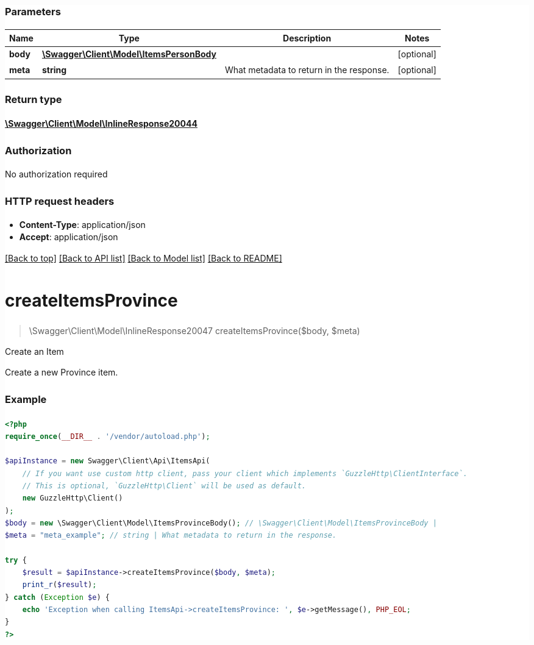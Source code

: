 ### Parameters

Name | Type | Description  | Notes
------------- | ------------- | ------------- | -------------
 **body** | [**\Swagger\Client\Model\ItemsPersonBody**](../Model/ItemsPersonBody.md)|  | [optional]
 **meta** | **string**| What metadata to return in the response. | [optional]

### Return type

[**\Swagger\Client\Model\InlineResponse20044**](../Model/InlineResponse20044.md)

### Authorization

No authorization required

### HTTP request headers

 - **Content-Type**: application/json
 - **Accept**: application/json

[[Back to top]](#) [[Back to API list]](../../README.md#documentation-for-api-endpoints) [[Back to Model list]](../../README.md#documentation-for-models) [[Back to README]](../../README.md)

# **createItemsProvince**
> \Swagger\Client\Model\InlineResponse20047 createItemsProvince($body, $meta)

Create an Item

Create a new Province item.

### Example
```php
<?php
require_once(__DIR__ . '/vendor/autoload.php');

$apiInstance = new Swagger\Client\Api\ItemsApi(
    // If you want use custom http client, pass your client which implements `GuzzleHttp\ClientInterface`.
    // This is optional, `GuzzleHttp\Client` will be used as default.
    new GuzzleHttp\Client()
);
$body = new \Swagger\Client\Model\ItemsProvinceBody(); // \Swagger\Client\Model\ItemsProvinceBody | 
$meta = "meta_example"; // string | What metadata to return in the response.

try {
    $result = $apiInstance->createItemsProvince($body, $meta);
    print_r($result);
} catch (Exception $e) {
    echo 'Exception when calling ItemsApi->createItemsProvince: ', $e->getMessage(), PHP_EOL;
}
?>
```
